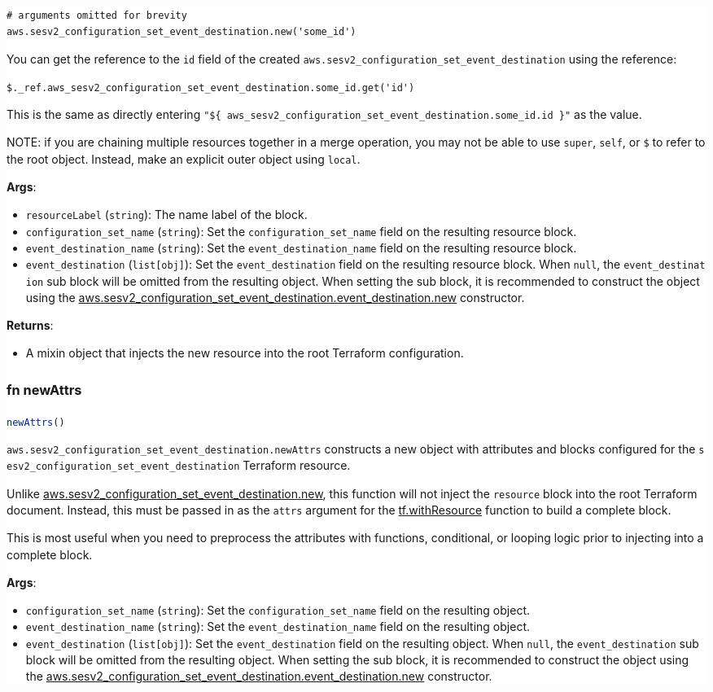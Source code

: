     # arguments omitted for brevity
    aws.sesv2_configuration_set_event_destination.new('some_id')

You can get the reference to the `id` field of the created `aws.sesv2_configuration_set_event_destination` using the reference:

    $._ref.aws_sesv2_configuration_set_event_destination.some_id.get('id')

This is the same as directly entering `"${ aws_sesv2_configuration_set_event_destination.some_id.id }"` as the value.

NOTE: if you are chaining multiple resources together in a merge operation, you may not be able to use `super`, `self`,
or `$` to refer to the root object. Instead, make an explicit outer object using `local`.

**Args**:
  - `resourceLabel` (`string`): The name label of the block.
  - `configuration_set_name` (`string`): Set the `configuration_set_name` field on the resulting resource block.
  - `event_destination_name` (`string`): Set the `event_destination_name` field on the resulting resource block.
  - `event_destination` (`list[obj]`): Set the `event_destination` field on the resulting resource block. When `null`, the `event_destination` sub block will be omitted from the resulting object. When setting the sub block, it is recommended to construct the object using the [aws.sesv2_configuration_set_event_destination.event_destination.new](#fn-event_destinationnew) constructor.

**Returns**:
- A mixin object that injects the new resource into the root Terraform configuration.


### fn newAttrs

```ts
newAttrs()
```


`aws.sesv2_configuration_set_event_destination.newAttrs` constructs a new object with attributes and blocks configured for the `sesv2_configuration_set_event_destination`
Terraform resource.

Unlike [aws.sesv2_configuration_set_event_destination.new](#fn-new), this function will not inject the `resource`
block into the root Terraform document. Instead, this must be passed in as the `attrs` argument for the
[tf.withResource](https://github.com/tf-libsonnet/core/tree/main/docs#fn-withresource) function to build a complete block.

This is most useful when you need to preprocess the attributes with functions, conditional, or looping logic prior to
injecting into a complete block.

**Args**:
  - `configuration_set_name` (`string`): Set the `configuration_set_name` field on the resulting object.
  - `event_destination_name` (`string`): Set the `event_destination_name` field on the resulting object.
  - `event_destination` (`list[obj]`): Set the `event_destination` field on the resulting object. When `null`, the `event_destination` sub block will be omitted from the resulting object. When setting the sub block, it is recommended to construct the object using the [aws.sesv2_configuration_set_event_destination.event_destination.new](#fn-event_destinationnew) constructor.
